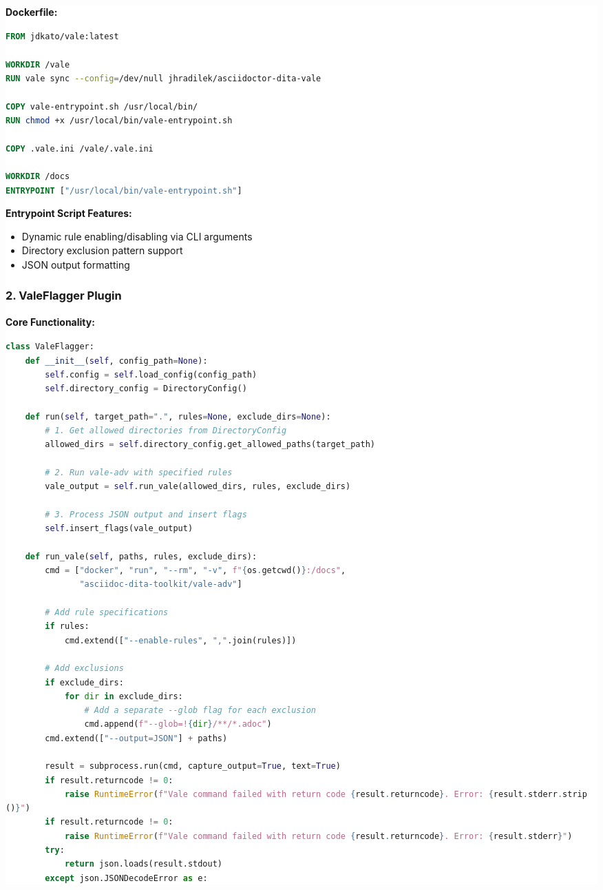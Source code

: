**Dockerfile:**
````dockerfile
FROM jdkato/vale:latest

WORKDIR /vale
RUN vale sync --config=/dev/null jhradilek/asciidoctor-dita-vale

COPY vale-entrypoint.sh /usr/local/bin/
RUN chmod +x /usr/local/bin/vale-entrypoint.sh

COPY .vale.ini /vale/.vale.ini

WORKDIR /docs
ENTRYPOINT ["/usr/local/bin/vale-entrypoint.sh"]
````

**Entrypoint Script Features:**
- Dynamic rule enabling/disabling via CLI arguments
- Directory exclusion pattern support
- JSON output formatting

### 2. ValeFlagger Plugin

**Core Functionality:**
````python
class ValeFlagger:
    def __init__(self, config_path=None):
        self.config = self.load_config(config_path)
        self.directory_config = DirectoryConfig()

    def run(self, target_path=".", rules=None, exclude_dirs=None):
        # 1. Get allowed directories from DirectoryConfig
        allowed_dirs = self.directory_config.get_allowed_paths(target_path)

        # 2. Run vale-adv with specified rules
        vale_output = self.run_vale(allowed_dirs, rules, exclude_dirs)

        # 3. Process JSON output and insert flags
        self.insert_flags(vale_output)

    def run_vale(self, paths, rules, exclude_dirs):
        cmd = ["docker", "run", "--rm", "-v", f"{os.getcwd()}:/docs",
               "asciidoc-dita-toolkit/vale-adv"]

        # Add rule specifications
        if rules:
            cmd.extend(["--enable-rules", ",".join(rules)])

        # Add exclusions
        if exclude_dirs:
            for dir in exclude_dirs:
                # Add a separate --glob flag for each exclusion
                cmd.append(f"--glob=!{dir}/**/*.adoc")
        cmd.extend(["--output=JSON"] + paths)

        result = subprocess.run(cmd, capture_output=True, text=True)
        if result.returncode != 0:
            raise RuntimeError(f"Vale command failed with return code {result.returncode}. Error: {result.stderr.strip()}")
        if result.returncode != 0:
            raise RuntimeError(f"Vale command failed with return code {result.returncode}. Error: {result.stderr}")
        try:
            return json.loads(result.stdout)
        except json.JSONDecodeError as e:
````